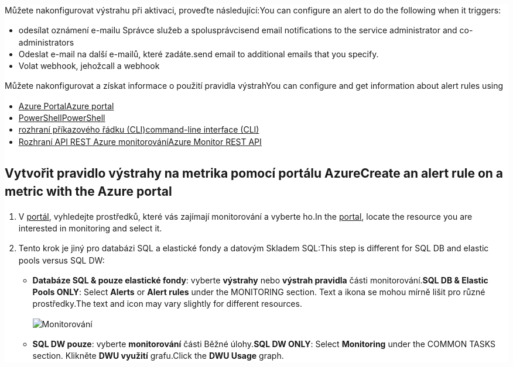 <span data-ttu-id="637e4-111">Můžete nakonfigurovat výstrahu při aktivaci, proveďte následující:</span><span class="sxs-lookup"><span data-stu-id="637e4-111">You can configure an alert to do the following when it triggers:</span></span>

* <span data-ttu-id="637e4-112">odesílat oznámení e-mailu Správce služeb a spolusprávci</span><span class="sxs-lookup"><span data-stu-id="637e4-112">send email notifications to the service administrator and co-administrators</span></span>
* <span data-ttu-id="637e4-113">Odeslat e-mail na další e-mailů, které zadáte.</span><span class="sxs-lookup"><span data-stu-id="637e4-113">send email to additional emails that you specify.</span></span>
* <span data-ttu-id="637e4-114">Volat webhook, jehož</span><span class="sxs-lookup"><span data-stu-id="637e4-114">call a webhook</span></span>

<span data-ttu-id="637e4-115">Můžete nakonfigurovat a získat informace o použití pravidla výstrah</span><span class="sxs-lookup"><span data-stu-id="637e4-115">You can configure and get information about alert rules using</span></span>

* [<span data-ttu-id="637e4-116">Azure Portal</span><span class="sxs-lookup"><span data-stu-id="637e4-116">Azure portal</span></span>](../monitoring-and-diagnostics/insights-alerts-portal.md)
* [<span data-ttu-id="637e4-117">PowerShell</span><span class="sxs-lookup"><span data-stu-id="637e4-117">PowerShell</span></span>](../monitoring-and-diagnostics/insights-alerts-powershell.md)
* [<span data-ttu-id="637e4-118">rozhraní příkazového řádku (CLI)</span><span class="sxs-lookup"><span data-stu-id="637e4-118">command-line interface (CLI)</span></span>](../monitoring-and-diagnostics/insights-alerts-command-line-interface.md)
* [<span data-ttu-id="637e4-119">Rozhraní API REST Azure monitorování</span><span class="sxs-lookup"><span data-stu-id="637e4-119">Azure Monitor REST API</span></span>](https://msdn.microsoft.com/library/azure/dn931945.aspx)

## <a name="create-an-alert-rule-on-a-metric-with-the-azure-portal"></a><span data-ttu-id="637e4-120">Vytvořit pravidlo výstrahy na metrika pomocí portálu Azure</span><span class="sxs-lookup"><span data-stu-id="637e4-120">Create an alert rule on a metric with the Azure portal</span></span>
1. <span data-ttu-id="637e4-121">V [portál](https://portal.azure.com/), vyhledejte prostředků, které vás zajímají monitorování a vyberte ho.</span><span class="sxs-lookup"><span data-stu-id="637e4-121">In the [portal](https://portal.azure.com/), locate the resource you are interested in monitoring and select it.</span></span>
2. <span data-ttu-id="637e4-122">Tento krok je jiný pro databázi SQL a elastické fondy a datovým Skladem SQL:</span><span class="sxs-lookup"><span data-stu-id="637e4-122">This step is different for SQL DB and elastic pools versus SQL DW:</span></span> 

   - <span data-ttu-id="637e4-123">**Databáze SQL & pouze elastické fondy**: vyberte **výstrahy** nebo **výstrah pravidla** části monitorování.</span><span class="sxs-lookup"><span data-stu-id="637e4-123">**SQL DB & Elastic Pools ONLY**: Select **Alerts** or **Alert rules** under the MONITORING section.</span></span> <span data-ttu-id="637e4-124">Text a ikona se mohou mírně lišit pro různé prostředky.</span><span class="sxs-lookup"><span data-stu-id="637e4-124">The text and icon may vary slightly for different resources.</span></span>  
   
     ![Monitorování](../monitoring-and-diagnostics/media/insights-alerts-portal/AlertRulesButton.png)
  
   - <span data-ttu-id="637e4-126">**SQL DW pouze**: vyberte **monitorování** části Běžné úlohy.</span><span class="sxs-lookup"><span data-stu-id="637e4-126">**SQL DW ONLY**: Select **Monitoring** under the COMMON TASKS section.</span></span> <span data-ttu-id="637e4-127">Klikněte **DWU využití** grafu.</span><span class="sxs-lookup"><span data-stu-id="637e4-127">Click the **DWU Usage** graph.</span></span>
